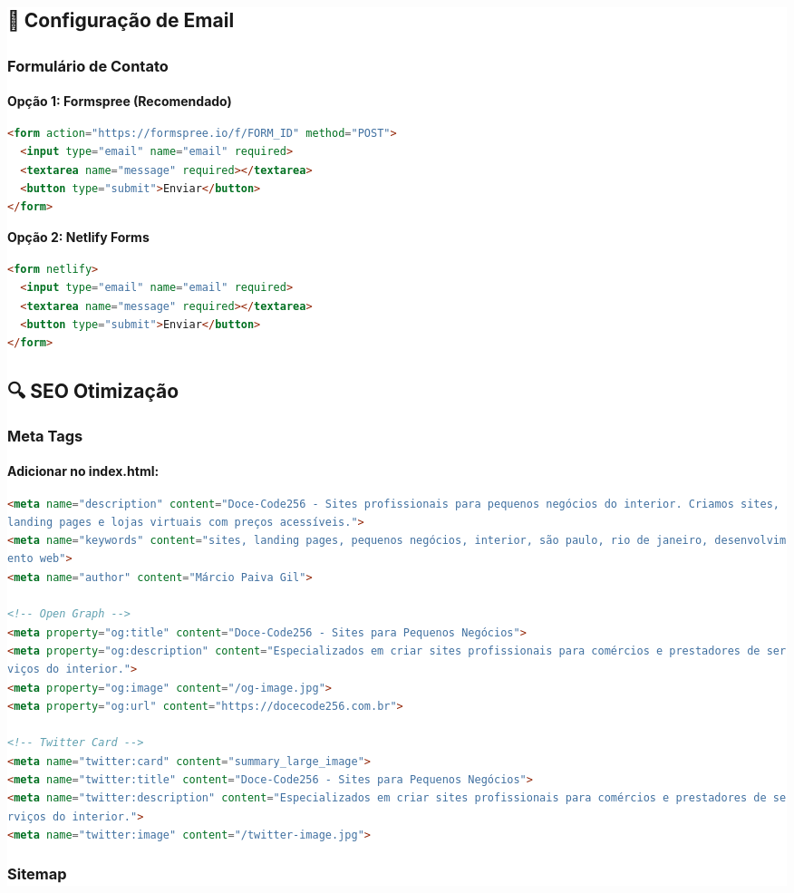 ## 📧 Configuração de Email

### Formulário de Contato

**Opção 1: Formspree (Recomendado)**

```html
<form action="https://formspree.io/f/FORM_ID" method="POST">
  <input type="email" name="email" required>
  <textarea name="message" required></textarea>
  <button type="submit">Enviar</button>
</form>
```

**Opção 2: Netlify Forms**

```html
<form netlify>
  <input type="email" name="email" required>
  <textarea name="message" required></textarea>
  <button type="submit">Enviar</button>
</form>
```

## 🔍 SEO Otimização

### Meta Tags

**Adicionar no index.html:**

```html
<meta name="description" content="Doce-Code256 - Sites profissionais para pequenos negócios do interior. Criamos sites, landing pages e lojas virtuais com preços acessíveis.">
<meta name="keywords" content="sites, landing pages, pequenos negócios, interior, são paulo, rio de janeiro, desenvolvimento web">
<meta name="author" content="Márcio Paiva Gil">

<!-- Open Graph -->
<meta property="og:title" content="Doce-Code256 - Sites para Pequenos Negócios">
<meta property="og:description" content="Especializados em criar sites profissionais para comércios e prestadores de serviços do interior.">
<meta property="og:image" content="/og-image.jpg">
<meta property="og:url" content="https://docecode256.com.br">

<!-- Twitter Card -->
<meta name="twitter:card" content="summary_large_image">
<meta name="twitter:title" content="Doce-Code256 - Sites para Pequenos Negócios">
<meta name="twitter:description" content="Especializados em criar sites profissionais para comércios e prestadores de serviços do interior.">
<meta name="twitter:image" content="/twitter-image.jpg">
```

### Sitemap
